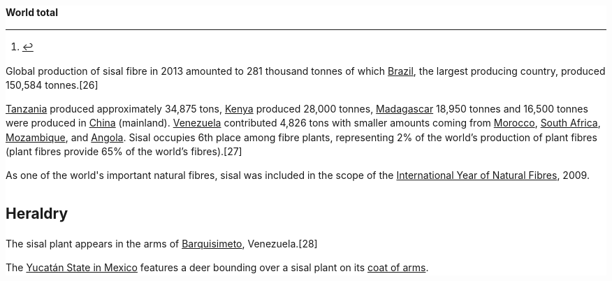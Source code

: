 <tr class="even">
<td></td>
</tr>
<tr class="odd">
<td></td>
</tr>
<tr class="even">
<td></td>
</tr>
<tr class="odd">
<td></td>
</tr>
<tr class="even">
<td><p><strong>World total</strong></p></td>
</tr>
</tbody>
</table>
<section class="footnotes" role="doc-endnotes">
<hr />
<ol>
<li id="fn1" role="doc-endnote"><a href="#fnref1" class="footnote-back" role="doc-backlink">↩︎</a></li>
</ol>
</section>

Global production of sisal fibre in 2013 amounted to 281 thousand tonnes
of which [Brazil](/Brazil "wikilink"), the largest producing country,
produced 150,584 tonnes.[26]

[Tanzania](/Sisal_production_in_Tanzania "wikilink") produced
approximately 34,875 tons, [Kenya](/Kenya "wikilink") produced 28,000
tonnes, [Madagascar](/Madagascar "wikilink") 18,950 tonnes and 16,500
tonnes were produced in [China](/China "wikilink") (mainland).
[Venezuela](/Venezuela "wikilink") contributed 4,826 tons with smaller
amounts coming from [Morocco](/Morocco "wikilink"), [South
Africa](/South_Africa "wikilink"), [Mozambique](/Mozambique "wikilink"),
and [Angola](/Angola "wikilink"). Sisal occupies 6th place among fibre
plants, representing 2% of the world’s production of plant fibres (plant
fibres provide 65% of the world’s fibres).[27]

As one of the world's important natural fibres, sisal was included in
the scope of the [International Year of Natural
Fibres](/International_Year_of_Natural_Fibres "wikilink"), 2009.

## Heraldry

The sisal plant appears in the arms of
[Barquisimeto](/Barquisimeto "wikilink"), Venezuela.[28]

The [Yucatán State in Mexico](/Yucatán "wikilink") features a deer
bounding over a sisal plant on its [coat of
arms](/:File:Coat_of_arms_of_Yucatan.svg "wikilink").
